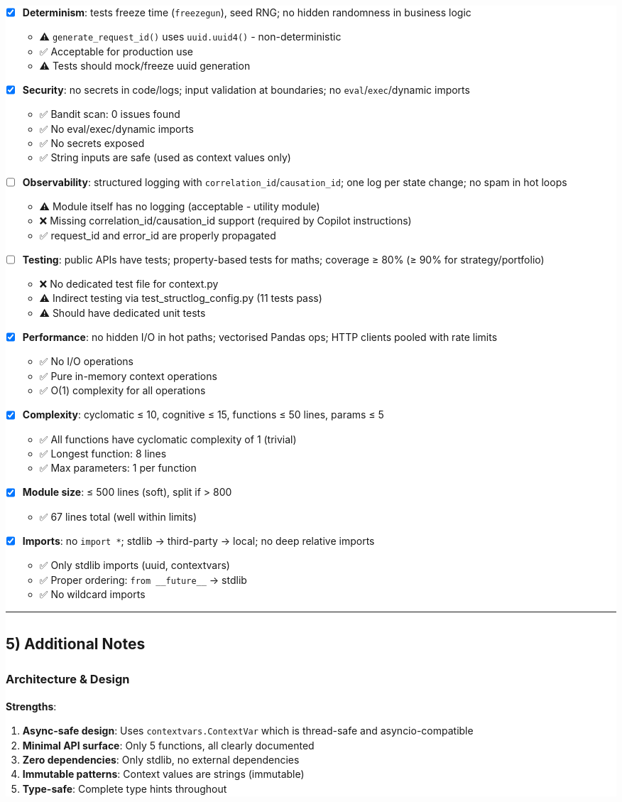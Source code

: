 - [x] **Determinism**: tests freeze time (`freezegun`), seed RNG; no hidden randomness in business logic
  - ⚠️ `generate_request_id()` uses `uuid.uuid4()` - non-deterministic
  - ✅ Acceptable for production use
  - ⚠️ Tests should mock/freeze uuid generation
  
- [x] **Security**: no secrets in code/logs; input validation at boundaries; no `eval`/`exec`/dynamic imports
  - ✅ Bandit scan: 0 issues found
  - ✅ No eval/exec/dynamic imports
  - ✅ No secrets exposed
  - ✅ String inputs are safe (used as context values only)
  
- [ ] **Observability**: structured logging with `correlation_id`/`causation_id`; one log per state change; no spam in hot loops
  - ⚠️ Module itself has no logging (acceptable - utility module)
  - ❌ Missing correlation_id/causation_id support (required by Copilot instructions)
  - ✅ request_id and error_id are properly propagated
  
- [ ] **Testing**: public APIs have tests; property-based tests for maths; coverage ≥ 80% (≥ 90% for strategy/portfolio)
  - ❌ No dedicated test file for context.py
  - ⚠️ Indirect testing via test_structlog_config.py (11 tests pass)
  - ⚠️ Should have dedicated unit tests
  
- [x] **Performance**: no hidden I/O in hot paths; vectorised Pandas ops; HTTP clients pooled with rate limits
  - ✅ No I/O operations
  - ✅ Pure in-memory context operations
  - ✅ O(1) complexity for all operations
  
- [x] **Complexity**: cyclomatic ≤ 10, cognitive ≤ 15, functions ≤ 50 lines, params ≤ 5
  - ✅ All functions have cyclomatic complexity of 1 (trivial)
  - ✅ Longest function: 8 lines
  - ✅ Max parameters: 1 per function
  
- [x] **Module size**: ≤ 500 lines (soft), split if > 800
  - ✅ 67 lines total (well within limits)
  
- [x] **Imports**: no `import *`; stdlib → third-party → local; no deep relative imports
  - ✅ Only stdlib imports (uuid, contextvars)
  - ✅ Proper ordering: `from __future__` → stdlib
  - ✅ No wildcard imports

---

## 5) Additional Notes

### Architecture & Design

**Strengths**:
1. **Async-safe design**: Uses `contextvars.ContextVar` which is thread-safe and asyncio-compatible
2. **Minimal API surface**: Only 5 functions, all clearly documented
3. **Zero dependencies**: Only stdlib, no external dependencies
4. **Immutable patterns**: Context values are strings (immutable)
5. **Type-safe**: Complete type hints throughout
